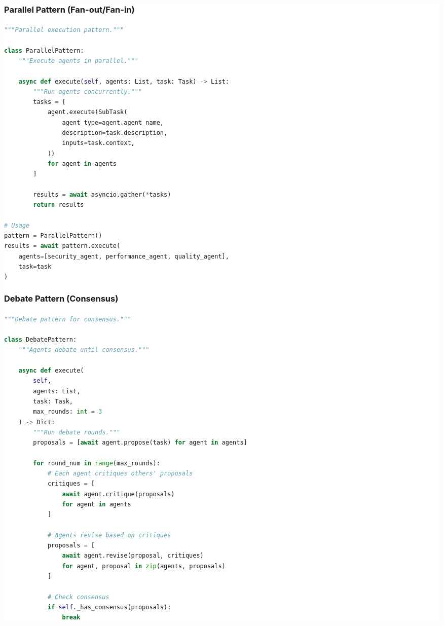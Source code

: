 ### Parallel Pattern (Fan-out/Fan-in)

```python
"""Parallel execution pattern."""

class ParallelPattern:
    """Execute agents in parallel."""

    async def execute(self, agents: List, task: Task) -> List:
        """Run agents concurrently."""
        tasks = [
            agent.execute(SubTask(
                agent_type=agent.agent_name,
                description=task.description,
                inputs=task.context,
            ))
            for agent in agents
        ]

        results = await asyncio.gather(*tasks)
        return results

# Usage
pattern = ParallelPattern()
results = await pattern.execute(
    agents=[security_agent, performance_agent, quality_agent],
    task=task
)
```

### Debate Pattern (Consensus)

```python
"""Debate pattern for consensus."""

class DebatePattern:
    """Agents debate until consensus."""

    async def execute(
        self,
        agents: List,
        task: Task,
        max_rounds: int = 3
    ) -> Dict:
        """Run debate rounds."""
        proposals = [await agent.propose(task) for agent in agents]

        for round_num in range(max_rounds):
            # Each agent critiques others' proposals
            critiques = [
                await agent.critique(proposals)
                for agent in agents
            ]

            # Agents revise based on critiques
            proposals = [
                await agent.revise(proposal, critiques)
                for agent, proposal in zip(agents, proposals)
            ]

            # Check consensus
            if self._has_consensus(proposals):
                break

```